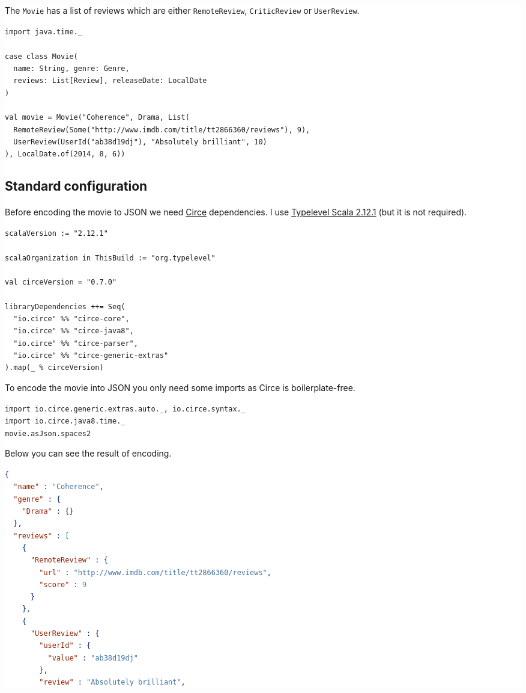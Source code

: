 The `Movie` has a list of reviews which are either `RemoteReview`, `CriticReview` or `UserReview`.

```
import java.time._

case class Movie(
  name: String, genre: Genre,
  reviews: List[Review], releaseDate: LocalDate
)

val movie = Movie("Coherence", Drama, List(
  RemoteReview(Some("http://www.imdb.com/title/tt2866360/reviews"), 9),
  UserReview(UserId("ab38d19dj"), "Absolutely brilliant", 10)
), LocalDate.of(2014, 8, 6))

```

## Standard configuration

Before encoding the movie to JSON we need [Circe] dependencies. I use [Typelevel Scala 2.12.1](https://github.com/typelevel/scala/blob/typelevel-readme/notes/2.12.1.md) (but it is not required).


```
scalaVersion := "2.12.1"

scalaOrganization in ThisBuild := "org.typelevel"

val circeVersion = "0.7.0"

libraryDependencies ++= Seq(
  "io.circe" %% "circe-core",
  "io.circe" %% "circe-java8",
  "io.circe" %% "circe-parser",
  "io.circe" %% "circe-generic-extras"
).map(_ % circeVersion)

```

To encode the movie into JSON you only need some imports as Circe is boilerplate-free.

```
import io.circe.generic.extras.auto._, io.circe.syntax._
import io.circe.java8.time._
movie.asJson.spaces2
```

Below you can see the result of encoding.

```JSON
{
  "name" : "Coherence",
  "genre" : {
    "Drama" : {}
  },
  "reviews" : [
    {
      "RemoteReview" : {
        "url" : "http://www.imdb.com/title/tt2866360/reviews",
        "score" : 9
      }
    },
    {
      "UserReview" : {
        "userId" : {
          "value" : "ab38d19dj"
        },
        "review" : "Absolutely brilliant",
```

[Cats]: http://typelevel.org/cats/
[Circe]: http://circe.github.io/circe/
[Argonaut]: http://argonaut.io/
[Shapeless]: https://github.com/milessabin/shapeless